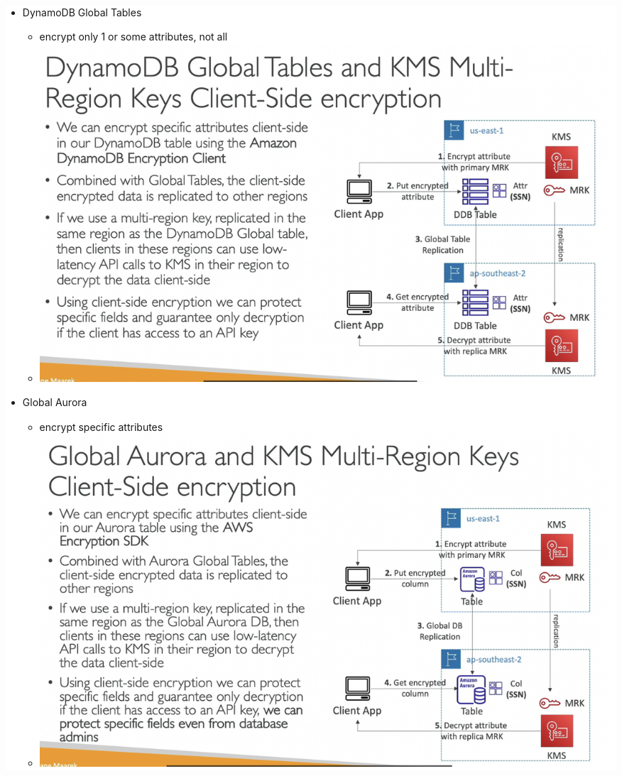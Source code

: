 - DynamoDB Global Tables
  - encrypt only 1 or some attributes, not all
  - <img alt="picture 15" src="image/26-Security-and-Encryption/3-KMS-Multi-Region-DynamoDB-Global-Tables.png" width="800" />  

- Global Aurora
  - encrypt specific attributes
  - <img alt="picture 16" src="image/26-Security-and-Encryption/3-KMS-Multi-Region-Global-Aurora.png" width="800" />  
